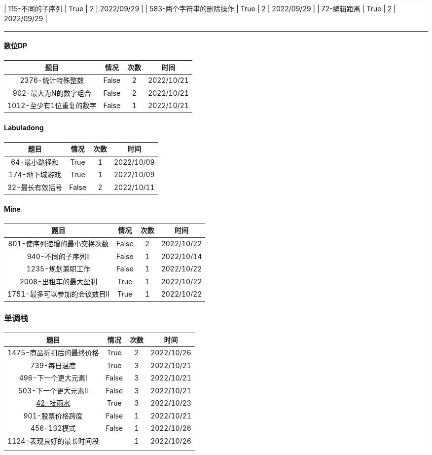 |      115-不同的子序列       | True  |  2   | 2022/09/29 |
|  583-两个字符串的删除操作   | True  |  2   | 2022/09/29 |
|         72-编辑距离         | True  |  2   | 2022/09/29 |

-----------------------

#### 数位DP

|           题目           | 情况  | 次数 |    时间    |
| :----------------------: | :---: | :--: | :--------: |
|    2376-统计特殊整数     | False |  2   | 2022/10/21 |
|  902-最大为N的数字组合   | False |  2   | 2022/10/21 |
| 1012-至少有1位重复的数字 | False |  1   | 2022/10/21 |



#### Labuladong

|      题目       | 情况  | 次数 |    时间    |
| :-------------: | :---: | :--: | :--------: |
|  64-最小路径和  | True  |  1   | 2022/10/09 |
| 174-地下城游戏  | True  |  1   | 2022/10/09 |
| 32-最长有效括号 | False |  2   | 2022/10/11 |



#### Mine

|             题目              | 情况  | 次数 |    时间    |
| :---------------------------: | :---: | :--: | :--------: |
| 801-使序列递增的最小交换次数  | False |  2   | 2022/10/22 |
|      940-不同的子序列II       | False |  1   | 2022/10/14 |
|       1235-规划兼职工作       | False |  1   | 2022/10/22 |
|     2008-出租车的最大盈利     | True  |  1   | 2022/10/22 |
| 1751-最多可以参加的会议数目II | True  |  1   | 2022/10/22 |



### 单调栈

|           题目            | 情况  | 次数 |    时间    |
| :-----------------------: | :---: | :--: | :--------: |
| 1475-商品折扣后的最终价格 | True  |  2   | 2022/10/26 |
|       739-每日温度        | True  |  3   | 2022/10/21 |
|    496-下一个更大元素I    | False |  3   | 2022/10/21 |
|   503-下一个更大元素II    | False |  3   | 2022/10/21 |
|     <u>42-接雨水</u>      | True  |  3   | 2022/10/23 |
|     901-股票价格跨度      | False |  1   | 2022/10/21 |
|        456-132模式        | False |  1   | 2022/10/26 |
| 1124-表现良好的最长时间段 |       |  1   | 2022/10/26 |
|                           |       |      |            |

